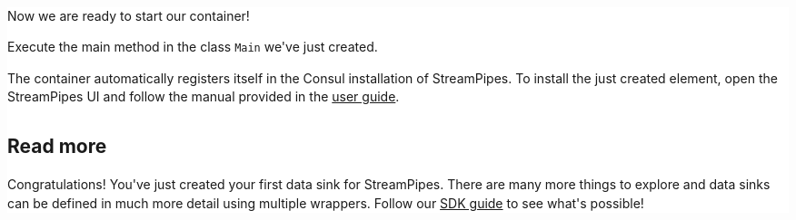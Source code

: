 Now we are ready to start our container!

Execute the main method in the class `Main` we've just created.

The container automatically registers itself in the Consul installation of StreamPipes.
To install the just created element, open the StreamPipes UI and follow the manual provided in the [user guide](user-guide-installation).

## Read more

Congratulations! You've just created your first data sink for StreamPipes.
There are many more things to explore and data sinks can be defined in much more detail using multiple wrappers.
Follow our [SDK guide](dev-guide-sdk-guide-sinks) to see what's possible!